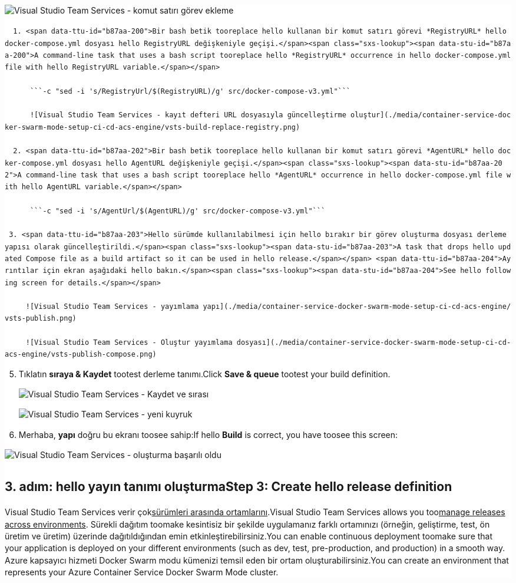    ![Visual Studio Team Services - komut satırı görev ekleme](./media/container-service-docker-swarm-mode-setup-ci-cd-acs-engine/vsts-build-command-task.png)

      1. <span data-ttu-id="b87aa-200">Bir bash betik tooreplace hello kullanan bir komut satırı görevi *RegistryURL* hello docker-compose.yml dosyası hello RegistryURL değişkeniyle geçişi.</span><span class="sxs-lookup"><span data-stu-id="b87aa-200">A command-line task that uses a bash script tooreplace hello *RegistryURL* occurrence in hello docker-compose.yml file with hello RegistryURL variable.</span></span> 
    
          ```-c "sed -i 's/RegistryUrl/$(RegistryURL)/g' src/docker-compose-v3.yml"```

          ![Visual Studio Team Services - kayıt defteri URL dosyasıyla güncelleştirme oluştur](./media/container-service-docker-swarm-mode-setup-ci-cd-acs-engine/vsts-build-replace-registry.png)

      2. <span data-ttu-id="b87aa-202">Bir bash betik tooreplace hello kullanan bir komut satırı görevi *AgentURL* hello docker-compose.yml dosyası hello AgentURL değişkeniyle geçişi.</span><span class="sxs-lookup"><span data-stu-id="b87aa-202">A command-line task that uses a bash script tooreplace hello *AgentURL* occurrence in hello docker-compose.yml file with hello AgentURL variable.</span></span>
  
          ```-c "sed -i 's/AgentUrl/$(AgentURL)/g' src/docker-compose-v3.yml"```

     3. <span data-ttu-id="b87aa-203">Hello sürümde kullanılabilmesi için hello bırakır bir görev oluşturma dosyası derleme yapısı olarak güncelleştirildi.</span><span class="sxs-lookup"><span data-stu-id="b87aa-203">A task that drops hello updated Compose file as a build artifact so it can be used in hello release.</span></span> <span data-ttu-id="b87aa-204">Ayrıntılar için ekran aşağıdaki hello bakın.</span><span class="sxs-lookup"><span data-stu-id="b87aa-204">See hello following screen for details.</span></span>

         ![Visual Studio Team Services - yayımlama yapı](./media/container-service-docker-swarm-mode-setup-ci-cd-acs-engine/vsts-publish.png) 

         ![Visual Studio Team Services - Oluştur yayımlama dosyası](./media/container-service-docker-swarm-mode-setup-ci-cd-acs-engine/vsts-publish-compose.png) 

5. <span data-ttu-id="b87aa-207">Tıklatın **sıraya & Kaydet** tootest derleme tanımı.</span><span class="sxs-lookup"><span data-stu-id="b87aa-207">Click **Save & queue** tootest your build definition.</span></span>

   ![Visual Studio Team Services - Kaydet ve sırası](./media/container-service-docker-swarm-mode-setup-ci-cd-acs-engine/vsts-build-save.png) 

   ![Visual Studio Team Services - yeni kuyruk](./media/container-service-docker-swarm-mode-setup-ci-cd-acs-engine/vsts-build-queue.png) 

6. <span data-ttu-id="b87aa-210">Merhaba, **yapı** doğru bu ekranı toosee sahip:</span><span class="sxs-lookup"><span data-stu-id="b87aa-210">If hello **Build** is correct, you have toosee this screen:</span></span>

  ![Visual Studio Team Services - oluşturma başarılı oldu](./media/container-service-docker-swarm-mode-setup-ci-cd-acs-engine/vsts-build-succeeded.png) 

## <a name="step-3-create-hello-release-definition"></a><span data-ttu-id="b87aa-212">3. adım: hello yayın tanımı oluşturma</span><span class="sxs-lookup"><span data-stu-id="b87aa-212">Step 3: Create hello release definition</span></span>

<span data-ttu-id="b87aa-213">Visual Studio Team Services verir çok[sürümleri arasında ortamlarını](https://www.visualstudio.com/team-services/release-management/).</span><span class="sxs-lookup"><span data-stu-id="b87aa-213">Visual Studio Team Services allows you too[manage releases across environments](https://www.visualstudio.com/team-services/release-management/).</span></span> <span data-ttu-id="b87aa-214">Sürekli dağıtım toomake kesintisiz bir şekilde uygulamanız farklı ortamınızı (örneğin, geliştirme, test, ön üretim ve üretim) üzerinde dağıtıldığından emin etkinleştirebilirsiniz.</span><span class="sxs-lookup"><span data-stu-id="b87aa-214">You can enable continuous deployment toomake sure that your application is deployed on your different environments (such as dev, test, pre-production, and production) in a smooth way.</span></span> <span data-ttu-id="b87aa-215">Azure kapsayıcı hizmeti Docker Swarm modu kümenizi temsil eden bir ortam oluşturabilirsiniz.</span><span class="sxs-lookup"><span data-stu-id="b87aa-215">You can create an environment that represents your Azure Container Service Docker Swarm Mode cluster.</span></span>
